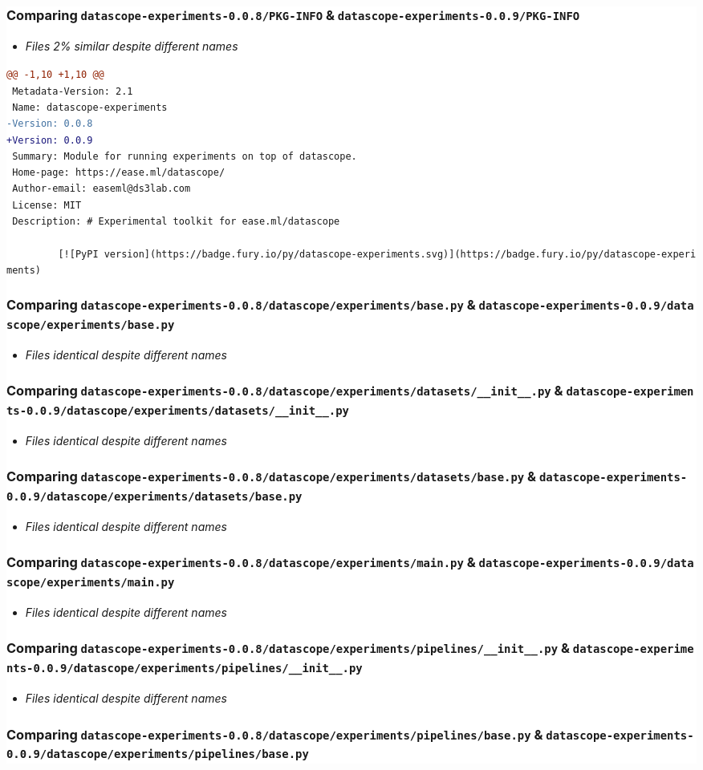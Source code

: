 ### Comparing `datascope-experiments-0.0.8/PKG-INFO` & `datascope-experiments-0.0.9/PKG-INFO`

 * *Files 2% similar despite different names*

```diff
@@ -1,10 +1,10 @@
 Metadata-Version: 2.1
 Name: datascope-experiments
-Version: 0.0.8
+Version: 0.0.9
 Summary: Module for running experiments on top of datascope.
 Home-page: https://ease.ml/datascope/
 Author-email: easeml@ds3lab.com
 License: MIT
 Description: # Experimental toolkit for ease.ml/datascope
         
         [![PyPI version](https://badge.fury.io/py/datascope-experiments.svg)](https://badge.fury.io/py/datascope-experiments)
```

### Comparing `datascope-experiments-0.0.8/datascope/experiments/base.py` & `datascope-experiments-0.0.9/datascope/experiments/base.py`

 * *Files identical despite different names*

### Comparing `datascope-experiments-0.0.8/datascope/experiments/datasets/__init__.py` & `datascope-experiments-0.0.9/datascope/experiments/datasets/__init__.py`

 * *Files identical despite different names*

### Comparing `datascope-experiments-0.0.8/datascope/experiments/datasets/base.py` & `datascope-experiments-0.0.9/datascope/experiments/datasets/base.py`

 * *Files identical despite different names*

### Comparing `datascope-experiments-0.0.8/datascope/experiments/main.py` & `datascope-experiments-0.0.9/datascope/experiments/main.py`

 * *Files identical despite different names*

### Comparing `datascope-experiments-0.0.8/datascope/experiments/pipelines/__init__.py` & `datascope-experiments-0.0.9/datascope/experiments/pipelines/__init__.py`

 * *Files identical despite different names*

### Comparing `datascope-experiments-0.0.8/datascope/experiments/pipelines/base.py` & `datascope-experiments-0.0.9/datascope/experiments/pipelines/base.py`
